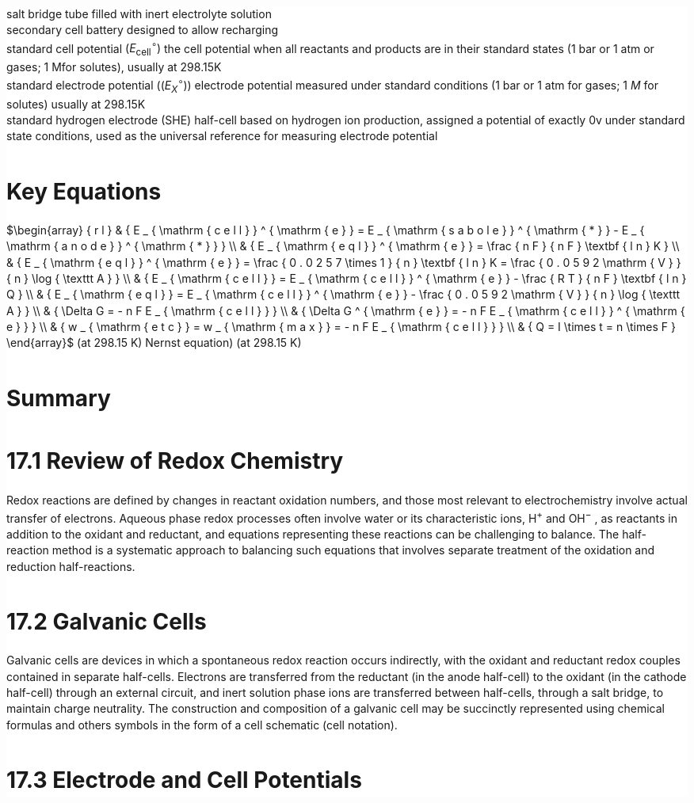 salt bridge tube filled with inert electrolyte solution   
secondary cell battery designed to allow recharging   
standard cell potential $( E _ { \mathrm { c e l l } } ^ { \circ } )$ the cell potential when all reactants and products are in their standard states (1 bar or 1 atm or gases; 1 Mfor solutes), usually at $2 9 8 . 1 5 \mathrm { K }$   
standard electrode potential $( ( E _ { X } ^ { \circ } ) )$ electrode potential measured under standard conditions (1 bar or 1 atm for gases; 1 $M$ for solutes) usually at $2 9 8 . 1 5 \mathrm { K }$   
standard hydrogen electrode (SHE) half-cell based on hydrogen ion production, assigned a potential of exactly $0 \mathrm { v }$ under standard state conditions, used as the universal reference for measuring electrode potential



# Key Equations

$\begin{array} { r l } & { E _ { \mathrm { c e l l } } ^ { \mathrm { e } } = E _ { \mathrm { s a b o l e } } ^ { \mathrm { * } } - E _ { \mathrm { a n o d e } } ^ { \mathrm { * } } } \\ & { E _ { \mathrm { e q l } } ^ { \mathrm { e } } = \frac { n F } { n F } \textbf { l n } K } \\ & { E _ { \mathrm { e q l } } ^ { \mathrm { e } } = \frac { 0 . 0 2 5 7 \times 1 } { n } \textbf { l n } K = \frac { 0 . 0 5 9 2 \mathrm { V } } { n } \log { \texttt A } } \\ & { E _ { \mathrm { c e l l } } = E _ { \mathrm { c e l l } } ^ { \mathrm { e } } - \frac { R T } { n F } \textbf { l n } Q } \\ & { E _ { \mathrm { e q l } } = E _ { \mathrm { c e l l } } ^ { \mathrm { e } } - \frac { 0 . 0 5 9 2 \mathrm { V } } { n } \log { \texttt A } } \\ & { \Delta G = - n F E _ { \mathrm { c e l l } } } \\ & { \Delta G ^ { \mathrm { e } } = - n F E _ { \mathrm { c e l l } } ^ { \mathrm { e } } } \\ & { w _ { \mathrm { e t c } } = w _ { \mathrm { m a x } } = - n F E _ { \mathrm { c e l l } } } \\ & { Q = I \times t = n \times F } \end{array}$ (at 298.15 K) Nernst equation) (at 298.15 K)

# Summary

# 17.1 Review of Redox Chemistry

Redox reactions are defined by changes in reactant oxidation numbers, and those most relevant to electrochemistry involve actual transfer of electrons. Aqueous phase redox processes often involve water or its characteristic ions, $\mathrm { H } ^ { + }$ and $\mathrm { O H ^ { - } }$ , as reactants in addition to the oxidant and reductant, and equations representing these reactions can be challenging to balance. The half-reaction method is a systematic approach to balancing such equations that involves separate treatment of the oxidation and reduction half-reactions.

# 17.2 Galvanic Cells

Galvanic cells are devices in which a spontaneous redox reaction occurs indirectly, with the oxidant and reductant redox couples contained in separate half-cells. Electrons are transferred from the reductant (in the anode half-cell) to the oxidant (in the cathode half-cell) through an external circuit, and inert solution phase ions are transferred between half-cells, through a salt bridge, to maintain charge neutrality. The construction and composition of a galvanic cell may be succinctly represented using chemical formulas and others symbols in the form of a cell schematic (cell notation).

# 17.3 Electrode and Cell Potentials

